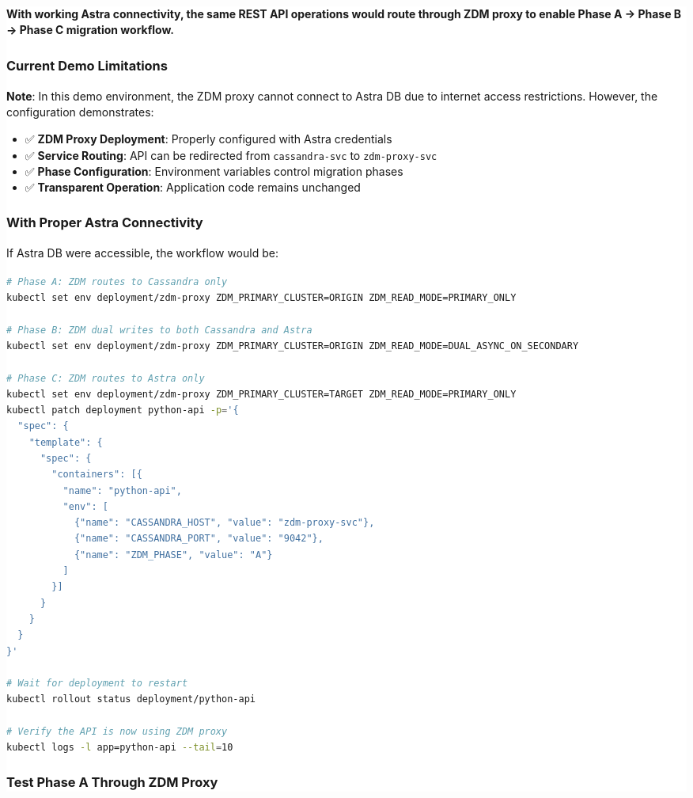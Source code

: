 **With working Astra connectivity, the same REST API operations would route through ZDM proxy to enable Phase A → Phase B → Phase C migration workflow.**

### Current Demo Limitations

**Note**: In this demo environment, the ZDM proxy cannot connect to Astra DB due to internet access restrictions. However, the configuration demonstrates:

- ✅ **ZDM Proxy Deployment**: Properly configured with Astra credentials
- ✅ **Service Routing**: API can be redirected from `cassandra-svc` to `zdm-proxy-svc`
- ✅ **Phase Configuration**: Environment variables control migration phases
- ✅ **Transparent Operation**: Application code remains unchanged

### With Proper Astra Connectivity

If Astra DB were accessible, the workflow would be:

```bash
# Phase A: ZDM routes to Cassandra only
kubectl set env deployment/zdm-proxy ZDM_PRIMARY_CLUSTER=ORIGIN ZDM_READ_MODE=PRIMARY_ONLY

# Phase B: ZDM dual writes to both Cassandra and Astra
kubectl set env deployment/zdm-proxy ZDM_PRIMARY_CLUSTER=ORIGIN ZDM_READ_MODE=DUAL_ASYNC_ON_SECONDARY

# Phase C: ZDM routes to Astra only  
kubectl set env deployment/zdm-proxy ZDM_PRIMARY_CLUSTER=TARGET ZDM_READ_MODE=PRIMARY_ONLY
kubectl patch deployment python-api -p='{
  "spec": {
    "template": {
      "spec": {
        "containers": [{
          "name": "python-api",
          "env": [
            {"name": "CASSANDRA_HOST", "value": "zdm-proxy-svc"},
            {"name": "CASSANDRA_PORT", "value": "9042"},
            {"name": "ZDM_PHASE", "value": "A"}
          ]
        }]
      }
    }
  }
}'

# Wait for deployment to restart
kubectl rollout status deployment/python-api

# Verify the API is now using ZDM proxy
kubectl logs -l app=python-api --tail=10
```

### Test Phase A Through ZDM Proxy
